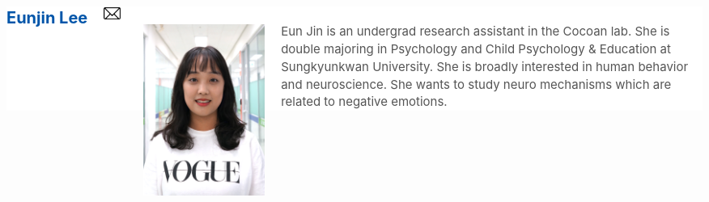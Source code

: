 <div style="font-size: 20px !important; color: #0055A9; float:left; margin-right: 20px; font-weight: bold;">
	Eunjin Lee
</div>
<div style="font-size: 15px !important; color: #555; float:left;">
	<a href="mailto:gracelee98@naver.com"  target="_top" title="gracelee98@naver.com" style="margin-right: 8px">
		<img src="/img/email-icon.png" width="auto" height="15" alt="email"/>
	</a>	
</div>
<br>

<img src="/people/images/LeeEJ.png" width="150" height="215" align="left" hspace="20" />
<span style="font-size: 15px !important; color: #555;">Eun Jin is an undergrad research assistant in the Cocoan lab. She is double majoring in Psychology and Child Psychology & Education at Sungkyunkwan University. She is broadly interested in human behavior and neuroscience. She wants to study neuro mechanisms which are related to negative emotions.</span>
